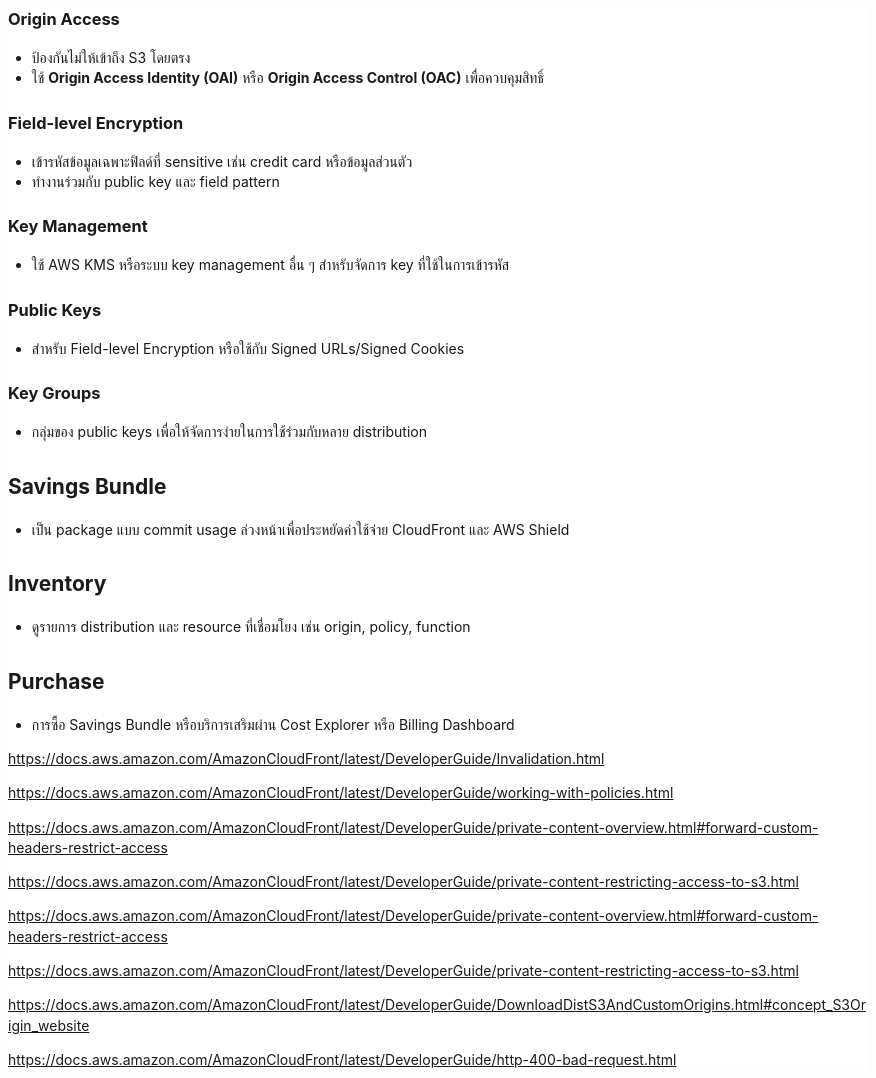 ### Origin Access

* ป้องกันไม่ให้เข้าถึง S3 โดยตรง
* ใช้ **Origin Access Identity (OAI)** หรือ **Origin Access Control (OAC)** เพื่อควบคุมสิทธิ์

### Field-level Encryption

* เข้ารหัสข้อมูลเฉพาะฟิลด์ที่ sensitive เช่น credit card หรือข้อมูลส่วนตัว
* ทำงานร่วมกับ public key และ field pattern

### Key Management

* ใช้ AWS KMS หรือระบบ key management อื่น ๆ สำหรับจัดการ key ที่ใช้ในการเข้ารหัส

### Public Keys

* สำหรับ Field-level Encryption หรือใช้กับ Signed URLs/Signed Cookies

### Key Groups

* กลุ่มของ public keys เพื่อให้จัดการง่ายในการใช้ร่วมกับหลาย distribution

## Savings Bundle

* เป็น package แบบ commit usage ล่วงหน้าเพื่อประหยัดค่าใช้จ่าย CloudFront และ AWS Shield

## Inventory

* ดูรายการ distribution และ resource ที่เชื่อมโยง เช่น origin, policy, function

## Purchase

* การซื้อ Savings Bundle หรือบริการเสริมผ่าน Cost Explorer หรือ Billing Dashboard

https://docs.aws.amazon.com/AmazonCloudFront/latest/DeveloperGuide/Invalidation.html

https://docs.aws.amazon.com/AmazonCloudFront/latest/DeveloperGuide/working-with-policies.html

https://docs.aws.amazon.com/AmazonCloudFront/latest/DeveloperGuide/private-content-overview.html#forward-custom-headers-restrict-access

 https://docs.aws.amazon.com/AmazonCloudFront/latest/DeveloperGuide/private-content-restricting-access-to-s3.html

 https://docs.aws.amazon.com/AmazonCloudFront/latest/DeveloperGuide/private-content-overview.html#forward-custom-headers-restrict-access

 https://docs.aws.amazon.com/AmazonCloudFront/latest/DeveloperGuide/private-content-restricting-access-to-s3.html

 https://docs.aws.amazon.com/AmazonCloudFront/latest/DeveloperGuide/DownloadDistS3AndCustomOrigins.html#concept_S3Origin_website

 https://docs.aws.amazon.com/AmazonCloudFront/latest/DeveloperGuide/http-400-bad-request.html
